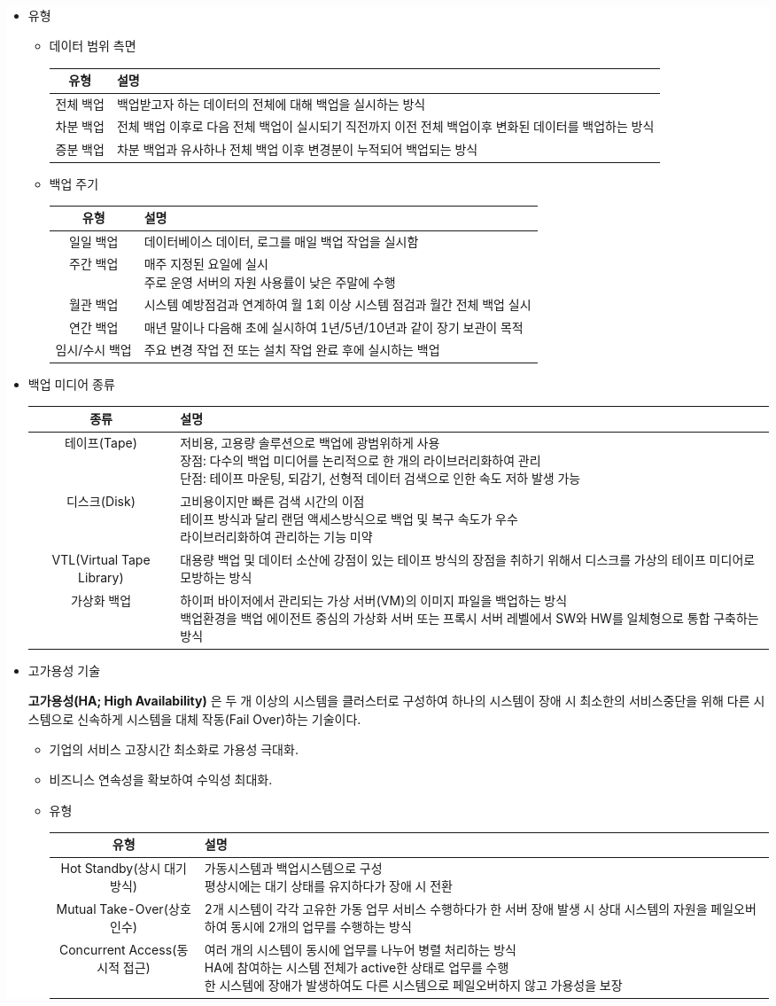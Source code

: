   - 유형

    - 데이터 범위 측면

      |   유형    | 설명                                                         |
      | :-------: | ------------------------------------------------------------ |
      | 전체 백업 | 백업받고자 하는 데이터의 전체에 대해 백업을 실시하는 방식    |
      | 차분 백업 | 전체 백업 이후로 다음 전체 백업이 실시되기 직전까지 이전 전체 백업이후 변화된 데이터를 백업하는 방식 |
      | 증분 백업 | 차분 백업과 유사하나 전체 백업 이후 변경분이 누적되어 백업되는 방식 |

    - 백업 주기

      |      유형      | 설명                                                         |
      | :------------: | ------------------------------------------------------------ |
      |   일일 백업    | 데이터베이스 데이터, 로그를 매일 백업 작업을 실시함          |
      |   주간 백업    | 매주 지정된 요일에 실시<br />주로 운영 서버의 자원 사용률이 낮은 주말에 수행 |
      |   월관 백업    | 시스템 예방점검과 연계하여 월 1회 이상 시스템 점검과 월간 전체 백업 실시 |
      |   연간 백업    | 매년 말이나 다음해 초에 실시하여 1년/5년/10년과 같이 장기 보관이 목적 |
      | 임시/수시 백업 | 주요 변경 작업 전 또는 설치 작업 완료 후에 실시하는 백업     |

  - 백업 미디어 종류

    |           종류            | 설명                                                         |
    | :-----------------------: | ------------------------------------------------------------ |
    |       테이프(Tape)        | 저비용, 고용량 솔루션으로 백업에 광범위하게 사용<br />장점: 다수의 백업 미디어를 논리적으로 한 개의 라이브러리화하여 관리<br />단점: 테이프 마운팅, 되감기, 선형적 데이터 검색으로 인한 속도 저하 발생 가능 |
    |       디스크(Disk)        | 고비용이지만 빠른 검색 시간의 이점<br />테이프 방식과 달리 랜덤 액세스방식으로 백업 및 복구 속도가 우수<br />라이브러리화하여 관리하는 기능 미약 |
    | VTL(Virtual Tape Library) | 대용량 백업 및 데이터 소산에 강점이 있는 테이프 방식의 장점을 취하기 위해서 디스크를 가상의 테이프 미디어로 모방하는 방식 |
    |        가상화 백업        | 하이퍼 바이저에서 관리되는 가상 서버(VM)의 이미지 파일을 백업하는 방식<br />백업환경을 백업 에이전트 중심의 가상화 서버 또는 프록시 서버 레벨에서 SW와 HW를 일체형으로 통합 구축하는 방식 |



- 고가용성 기술

  **고가용성(HA; High Availability)** 은 두 개 이상의 시스템을 클러스터로 구성하여 하나의 시스템이 장애 시 최소한의 서비스중단을 위해 다른 시스템으로 신속하게 시스템을 대체 작동(Fail Over)하는 기술이다.

  - 기업의 서비스 고장시간 최소화로 가용성 극대화.

  - 비즈니스 연속성을 확보하여 수익성 최대화.

  - 유형

    |              유형              | 설명                                                         |
    | :----------------------------: | ------------------------------------------------------------ |
    |  Hot Standby(상시 대기 방식)   | 가동시스템과 백업시스템으로 구성<br />평상시에는 대기 상태를 유지하다가 장애 시 전환 |
    |  Mutual Take\-Over(상호 인수)  | 2개 시스템이 각각 고유한 가동 업무 서비스 수행하다가 한 서버 장애 발생 시 상대 시스템의 자원을 페일오버하여 동시에 2개의 업무를 수행하는 방식 |
    | Concurrent Access(동시적 접근) | 여러 개의 시스템이 동시에 업무를 나누어 병렬 처리하는 방식<br />HA에 참여하는 시스템 전체가 active한 상태로 업무를 수행<br />한 시스템에 장애가 발생하여도 다른 시스템으로 페일오버하지 않고 가용성을 보장 |
